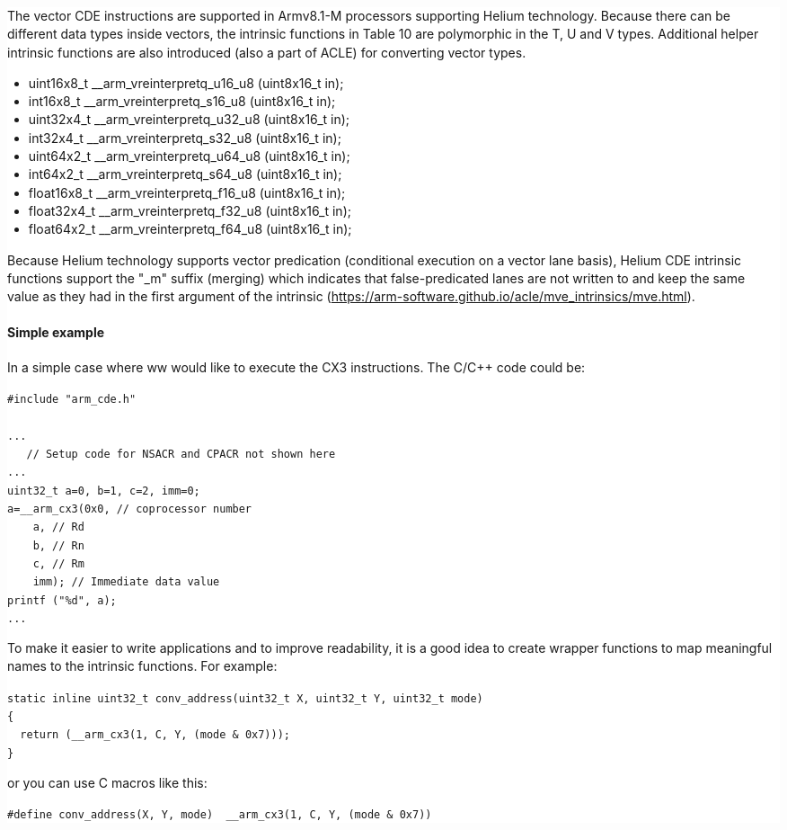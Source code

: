 The vector CDE instructions are supported in Armv8.1-M processors supporting Helium technology. Because there can be different data types inside vectors, the intrinsic functions in Table 10 are polymorphic in the T, U and V types. Additional helper intrinsic functions are also introduced (also a part of ACLE) for converting vector types.

- uint16x8_t __arm_vreinterpretq_u16_u8 (uint8x16_t in);
- int16x8_t __arm_vreinterpretq_s16_u8 (uint8x16_t in);
- uint32x4_t __arm_vreinterpretq_u32_u8 (uint8x16_t in);
- int32x4_t __arm_vreinterpretq_s32_u8 (uint8x16_t in);
- uint64x2_t __arm_vreinterpretq_u64_u8 (uint8x16_t in);
- int64x2_t __arm_vreinterpretq_s64_u8 (uint8x16_t in);
- float16x8_t __arm_vreinterpretq_f16_u8 (uint8x16_t in);
- float32x4_t __arm_vreinterpretq_f32_u8 (uint8x16_t in);
- float64x2_t __arm_vreinterpretq_f64_u8 (uint8x16_t in);

Because Helium technology supports vector predication (conditional execution on a vector lane basis), Helium CDE intrinsic functions support the "_m" suffix (merging) which indicates that false-predicated lanes are not written to and keep the same value as they had in the first argument of the intrinsic (https://arm-software.github.io/acle/mve_intrinsics/mve.html).

#### Simple example

In a simple case where ww would like to execute the CX3 instructions. The C/C++ code could be:

```
#include "arm_cde.h"

...
   // Setup code for NSACR and CPACR not shown here
...
uint32_t a=0, b=1, c=2, imm=0;
a=__arm_cx3(0x0, // coprocessor number
    a, // Rd
    b, // Rn
    c, // Rm
    imm); // Immediate data value
printf ("%d", a);
...
```

To make it easier to write applications and to improve readability, it is a good idea to create wrapper functions to map meaningful names to the intrinsic functions. For example:

```
static inline uint32_t conv_address(uint32_t X, uint32_t Y, uint32_t mode)
{
  return (__arm_cx3(1, C, Y, (mode & 0x7)));
}
```

or you can use C macros like this:

```
#define conv_address(X, Y, mode)  __arm_cx3(1, C, Y, (mode & 0x7))
```
